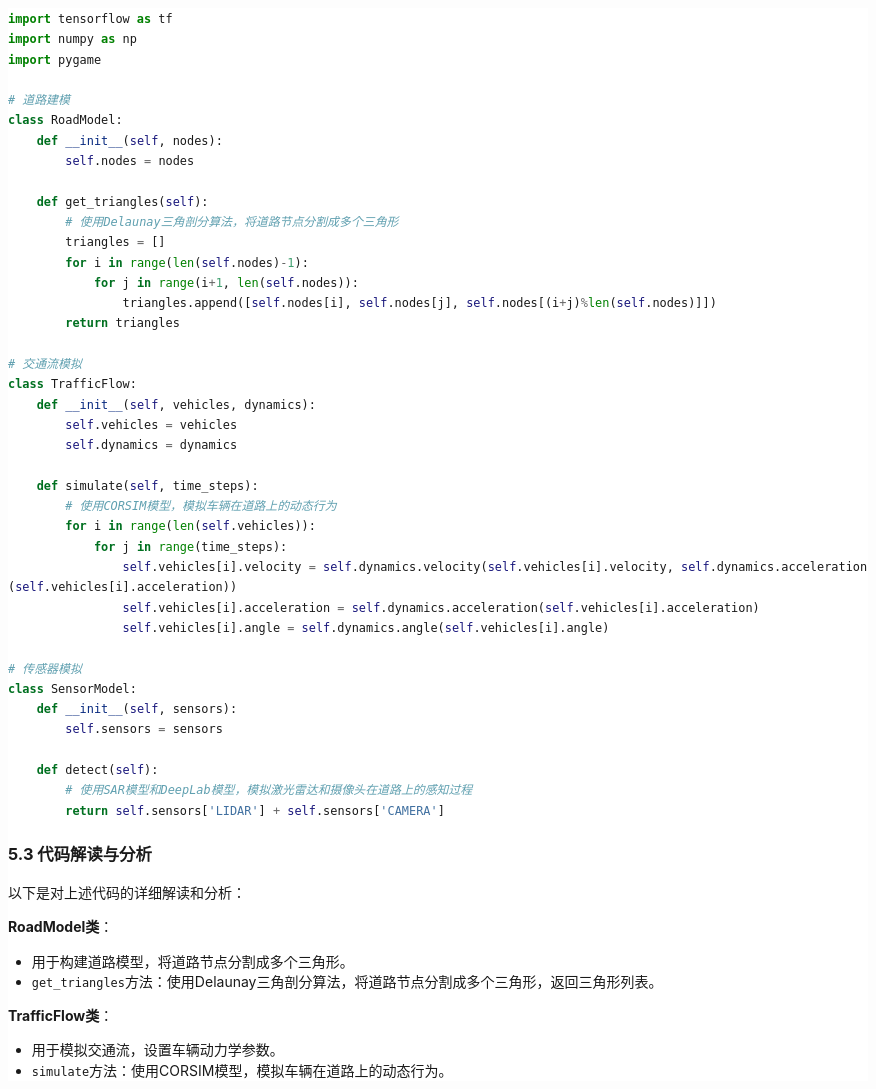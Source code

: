 ```python
import tensorflow as tf
import numpy as np
import pygame

# 道路建模
class RoadModel:
    def __init__(self, nodes):
        self.nodes = nodes

    def get_triangles(self):
        # 使用Delaunay三角剖分算法，将道路节点分割成多个三角形
        triangles = []
        for i in range(len(self.nodes)-1):
            for j in range(i+1, len(self.nodes)):
                triangles.append([self.nodes[i], self.nodes[j], self.nodes[(i+j)%len(self.nodes)]])
        return triangles

# 交通流模拟
class TrafficFlow:
    def __init__(self, vehicles, dynamics):
        self.vehicles = vehicles
        self.dynamics = dynamics

    def simulate(self, time_steps):
        # 使用CORSIM模型，模拟车辆在道路上的动态行为
        for i in range(len(self.vehicles)):
            for j in range(time_steps):
                self.vehicles[i].velocity = self.dynamics.velocity(self.vehicles[i].velocity, self.dynamics.acceleration(self.vehicles[i].acceleration))
                self.vehicles[i].acceleration = self.dynamics.acceleration(self.vehicles[i].acceleration)
                self.vehicles[i].angle = self.dynamics.angle(self.vehicles[i].angle)

# 传感器模拟
class SensorModel:
    def __init__(self, sensors):
        self.sensors = sensors

    def detect(self):
        # 使用SAR模型和DeepLab模型，模拟激光雷达和摄像头在道路上的感知过程
        return self.sensors['LIDAR'] + self.sensors['CAMERA']
```

### 5.3 代码解读与分析

以下是对上述代码的详细解读和分析：

**RoadModel类**：
- 用于构建道路模型，将道路节点分割成多个三角形。
- `get_triangles`方法：使用Delaunay三角剖分算法，将道路节点分割成多个三角形，返回三角形列表。

**TrafficFlow类**：
- 用于模拟交通流，设置车辆动力学参数。
- `simulate`方法：使用CORSIM模型，模拟车辆在道路上的动态行为。
